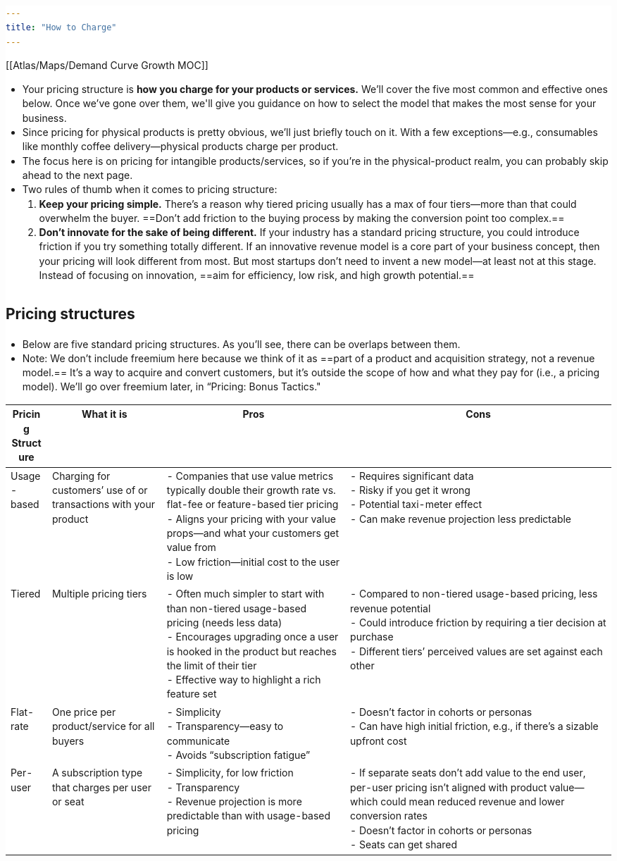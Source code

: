 ```yaml
---
title: "How to Charge"
---
```

[[Atlas/Maps/Demand Curve Growth MOC]]

- Your pricing structure is **how you charge for your products or services.** We’ll cover the five most common and effective ones below. Once we’ve gone over them, we'll give you guidance on how to select the model that makes the most sense for your business.
- Since pricing for physical products is pretty obvious, we’ll just briefly touch on it. With a few exceptions—e.g., consumables like monthly coffee delivery—physical products charge per product.
- The focus here is on pricing for intangible products/services, so if you’re in the physical-product realm, you can probably skip ahead to the next page.
- Two rules of thumb when it comes to pricing structure:
	1.  **Keep your pricing simple.** There’s a reason why tiered pricing usually has a max of four tiers—more than that could overwhelm the buyer. ==Don’t add friction to the buying process by making the conversion point too complex.==
	2.  **Don’t innovate for the sake of being different.** If your industry has a standard pricing structure, you could introduce friction if you try something totally different. If an innovative revenue model is a core part of your business concept, then your pricing will look different from most. But most startups don’t need to invent a new model—at least not at this stage. Instead of focusing on innovation, ==aim for efficiency, low risk, and high growth potential.==
## Pricing structures
- Below are five standard pricing structures. As you’ll see, there can be overlaps between them.
- Note: We don’t include freemium here because we think of it as ==part of a product and acquisition strategy, not a revenue model.== It’s a way to acquire and convert customers, but it’s outside the scope of how and what they pay for (i.e., a pricing model). We’ll go over freemium later, in “Pricing: Bonus Tactics."

| **Pricing Structure** | **What it is**                                                          | **Pros**                                                                                                                                                                                                                                                         | **Cons**                                                                                                                                                                                                                                        |
| --------------------- | ----------------------------------------------------------------------- | ---------------------------------------------------------------------------------------------------------------------------------------------------------------------------------------------------------------------------------------------------------------- | ----------------------------------------------------------------------------------------------------------------------------------------------------------------------------------------------------------------------------------------------- |
| Usage-based           | Charging for customers’ use of or transactions with your product        | -   Companies that use value metrics typically double their growth rate vs. flat-fee or feature-based tier pricing <br/> - Aligns your pricing with your value props—and what your customers get value from <br/> - Low friction—initial cost to the user is low | - Requires significant data <br/> - Risky if you get it wrong <br/> - Potential taxi-meter effect <br/> - Can make revenue projection less predictable                                                                                          |
| Tiered                | Multiple pricing tiers                                                  | -   Often much simpler to start with than non-tiered usage-based pricing (needs less data) <br/> - Encourages upgrading once a user is hooked in the product but reaches the limit of their tier <br/> - Effective way to highlight a rich feature set           | - Compared to non-tiered usage-based pricing, less revenue potential <br/> - Could introduce friction by requiring a tier decision at purchase <br/> - Different tiers’ perceived values are set against each other                             |
| Flat-rate             | One price per product/service for all buyers                            | -   Simplicity <br/> - Transparency—easy to communicate <br/> - Avoids “subscription fatigue”                                                                                                                                                                    | -   Doesn’t factor in cohorts or personas <br/> - Can have high initial friction, e.g., if there’s a sizable upfront cost                                                                                                                       |
| Per-user              | A subscription type that charges per user or seat                       | -   Simplicity, for low friction <br/> - Transparency <br/> - Revenue projection is more predictable than with usage-based pricing                                                                                                                               | -   If separate seats don’t add value to the end user, per-user pricing isn’t aligned with product value—which could mean reduced revenue and lower conversion rates <br/> - Doesn’t factor in cohorts or personas <br/> - Seats can get shared |